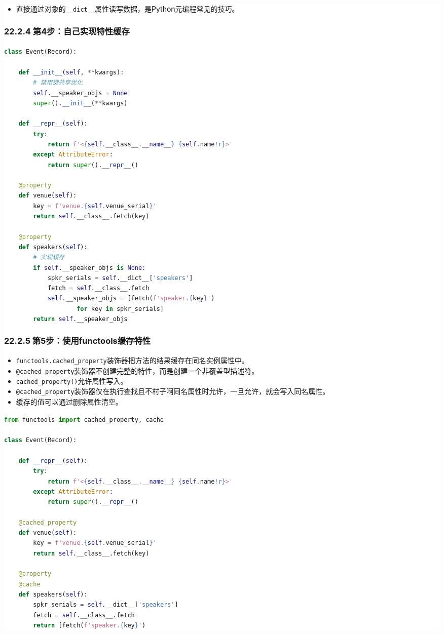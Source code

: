 - 直接通过对象的`__dict__`属性读写数据，是Python元编程常见的技巧。

### 22.2.4 第4步：自己实现特性缓存


```python
class Event(Record):

    def __init__(self, **kwargs):
        # 禁用键共享优化
        self.__speaker_objs = None
        super().__init__(**kwargs)

    def __repr__(self):
        try:
            return f'<{self.__class__.__name__} {self.name!r}>'
        except AttributeError:
            return super().__repr__()

    @property
    def venue(self):
        key = f'venue.{self.venue_serial}'
        return self.__class__.fetch(key)

    @property
    def speakers(self):
        # 实现缓存
        if self.__speaker_objs is None:
            spkr_serials = self.__dict__['speakers']
            fetch = self.__class__.fetch
            self.__speaker_objs = [fetch(f'speaker.{key}')
                    for key in spkr_serials]
        return self.__speaker_objs
```

### 22.2.5 第5步：使用functools缓存特性

- `functools.cached_property`装饰器把方法的结果缓存在同名实例属性中。
- `@cached_property`装饰器不创建完整的特性，而是创建一个非覆盖型描述符。
- `cached_property()`允许属性写入。
- `@cached_property`装饰器仅在执行查找且不村子啊同名属性时允许，一旦允许，就会写入同名属性。
- 缓存的值可以通过删除属性清空。


```python
from functools import cached_property, cache

class Event(Record):

    def __repr__(self):
        try:
            return f'<{self.__class__.__name__} {self.name!r}>'
        except AttributeError:
            return super().__repr__()

    @cached_property
    def venue(self):
        key = f'venue.{self.venue_serial}'
        return self.__class__.fetch(key)
    
    @property  
    @cache
    def speakers(self):
        spkr_serials = self.__dict__['speakers']
        fetch = self.__class__.fetch
        return [fetch(f'speaker.{key}')
```